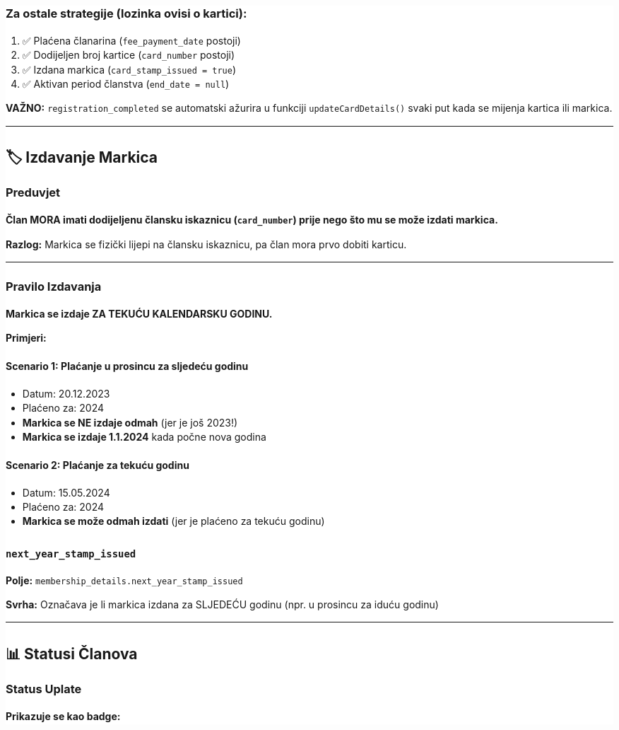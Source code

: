 ### Za ostale strategije (lozinka ovisi o kartici):
1. ✅ Plaćena članarina (`fee_payment_date` postoji)
2. ✅ Dodijeljen broj kartice (`card_number` postoji)
3. ✅ Izdana markica (`card_stamp_issued = true`)
4. ✅ Aktivan period članstva (`end_date = null`)

**VAŽNO:** `registration_completed` se automatski ažurira u funkciji `updateCardDetails()` svaki put kada se mijenja kartica ili markica.

---

## 🏷️ Izdavanje Markica

### Preduvjet

**Član MORA imati dodijeljenu člansku iskaznicu (`card_number`) prije nego što mu se može izdati markica.**

**Razlog:** Markica se fizički lijepi na člansku iskaznicu, pa član mora prvo dobiti karticu.

---

### Pravilo Izdavanja

**Markica se izdaje ZA TEKUĆU KALENDARSKU GODINU.**

**Primjeri:**

#### Scenario 1: Plaćanje u prosincu za sljedeću godinu
- Datum: 20.12.2023
- Plaćeno za: 2024
- **Markica se NE izdaje odmah** (jer je još 2023!)
- **Markica se izdaje 1.1.2024** kada počne nova godina

#### Scenario 2: Plaćanje za tekuću godinu
- Datum: 15.05.2024
- Plaćeno za: 2024
- **Markica se može odmah izdati** (jer je plaćeno za tekuću godinu)

### `next_year_stamp_issued`

**Polje:** `membership_details.next_year_stamp_issued`

**Svrha:** Označava je li markica izdana za SLJEDEĆU godinu (npr. u prosincu za iduću godinu)

---

## 📊 Statusi Članova

### Status Uplate

**Prikazuje se kao badge:**
